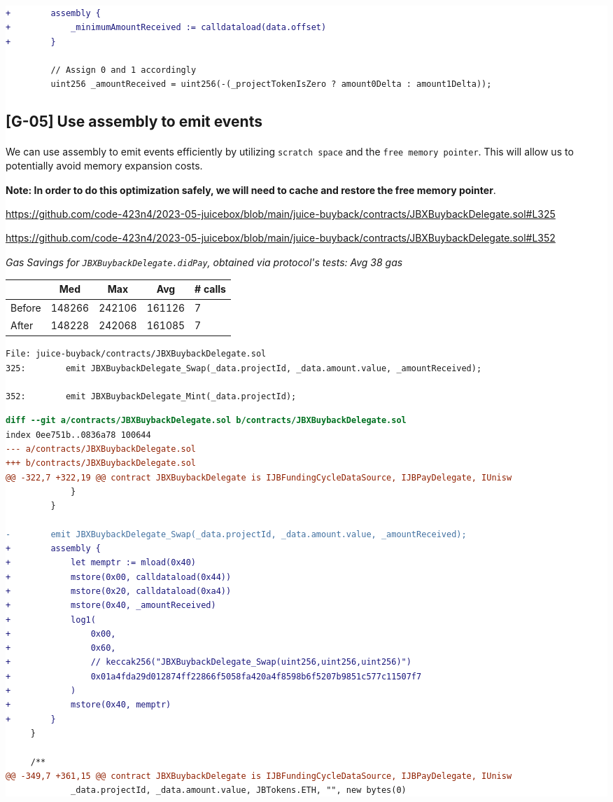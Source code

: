 ```diff
+        assembly {
+            _minimumAmountReceived := calldataload(data.offset)
+        }

         // Assign 0 and 1 accordingly
         uint256 _amountReceived = uint256(-(_projectTokenIsZero ? amount0Delta : amount1Delta));
```

## [G-05] Use assembly to emit events
We can use assembly to emit events efficiently by utilizing `scratch space` and the `free memory pointer`. This will allow us to potentially avoid memory expansion costs.

**Note: In order to do this optimization safely, we will need to cache and restore the free memory pointer**.

https://github.com/code-423n4/2023-05-juicebox/blob/main/juice-buyback/contracts/JBXBuybackDelegate.sol#L325

https://github.com/code-423n4/2023-05-juicebox/blob/main/juice-buyback/contracts/JBXBuybackDelegate.sol#L352

*Gas Savings for `JBXBuybackDelegate.didPay`, obtained via protocol's tests: Avg 38 gas*

|        |    Med   |    Max   |   Avg   | # calls  |
| ------ | -------- | -------- | ------- | -------- |
| Before |  148266  |  242106  |  161126 |    7     |
| After  |  148228  |  242068  |  161085 |    7     |

```solidity
File: juice-buyback/contracts/JBXBuybackDelegate.sol
325:        emit JBXBuybackDelegate_Swap(_data.projectId, _data.amount.value, _amountReceived);

352:        emit JBXBuybackDelegate_Mint(_data.projectId);
```
```diff
diff --git a/contracts/JBXBuybackDelegate.sol b/contracts/JBXBuybackDelegate.sol
index 0ee751b..0836a78 100644
--- a/contracts/JBXBuybackDelegate.sol
+++ b/contracts/JBXBuybackDelegate.sol
@@ -322,7 +322,19 @@ contract JBXBuybackDelegate is IJBFundingCycleDataSource, IJBPayDelegate, IUnisw
             }
         }

-        emit JBXBuybackDelegate_Swap(_data.projectId, _data.amount.value, _amountReceived);
+        assembly {
+            let memptr := mload(0x40)
+            mstore(0x00, calldataload(0x44))
+            mstore(0x20, calldataload(0xa4))
+            mstore(0x40, _amountReceived)
+            log1(
+                0x00,
+                0x60,
+                // keccak256("JBXBuybackDelegate_Swap(uint256,uint256,uint256)")
+                0x01a4fda29d012874ff22866f5058fa420a4f8598b6f5207b9851c577c11507f7
+            )
+            mstore(0x40, memptr)
+        }
     }

     /**
@@ -349,7 +361,15 @@ contract JBXBuybackDelegate is IJBFundingCycleDataSource, IJBPayDelegate, IUnisw
             _data.projectId, _data.amount.value, JBTokens.ETH, "", new bytes(0)
```
